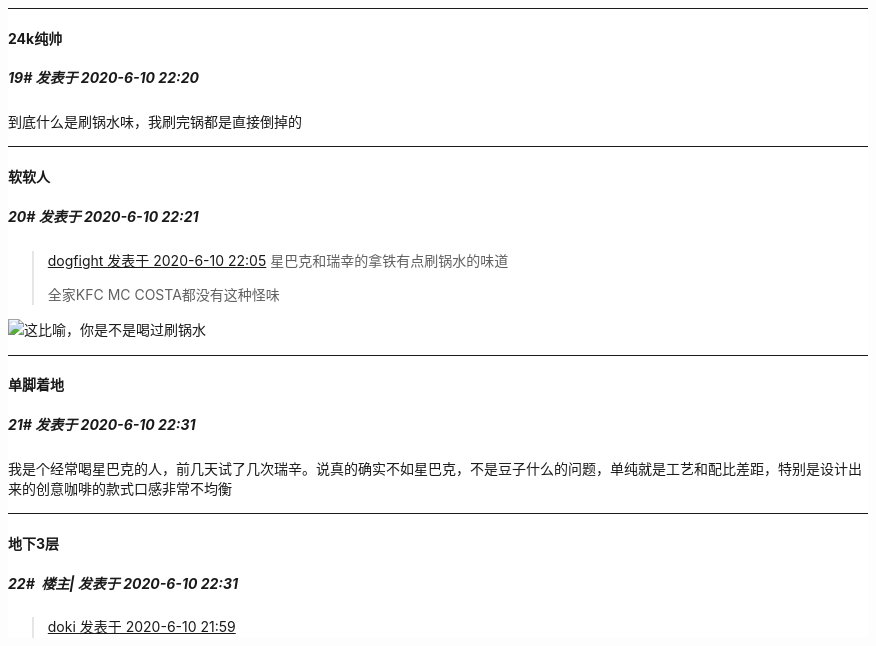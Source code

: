 





*****

####  24k纯帅  
##### 19#       发表于 2020-6-10 22:20




到底什么是刷锅水味，我刷完锅都是直接倒掉的







*****

####  软软人  
##### 20#       发表于 2020-6-10 22:21



<blockquote><a href="httphttps://bbs.saraba1st.com/2b/forum.php?mod=redirect&amp;goto=findpost&amp;pid=47755308&amp;ptid=1940913" target="_blank">dogfight 发表于 2020-6-10 22:05</a>
星巴克和瑞幸的拿铁有点刷锅水的味道

全家KFC MC COSTA都没有这种怪味</blockquote>
<img src="https://static.saraba1st.com/image/smiley/face2017/060.png" referrerpolicy="no-referrer">这比喻，你是不是喝过刷锅水







*****

####  单脚着地  
##### 21#       发表于 2020-6-10 22:31




我是个经常喝星巴克的人，前几天试了几次瑞辛。说真的确实不如星巴克，不是豆子什么的问题，单纯就是工艺和配比差距，特别是设计出来的创意咖啡的款式口感非常不均衡







*****

####  地下3层  
##### 22#         楼主| 发表于 2020-6-10 22:31



<blockquote><a href="httphttps://bbs.saraba1st.com/2b/forum.php?mod=redirect&amp;goto=findpost&amp;pid=47755238&amp;ptid=1940913" target="_blank">doki 发表于 2020-6-10 21:59</a>
